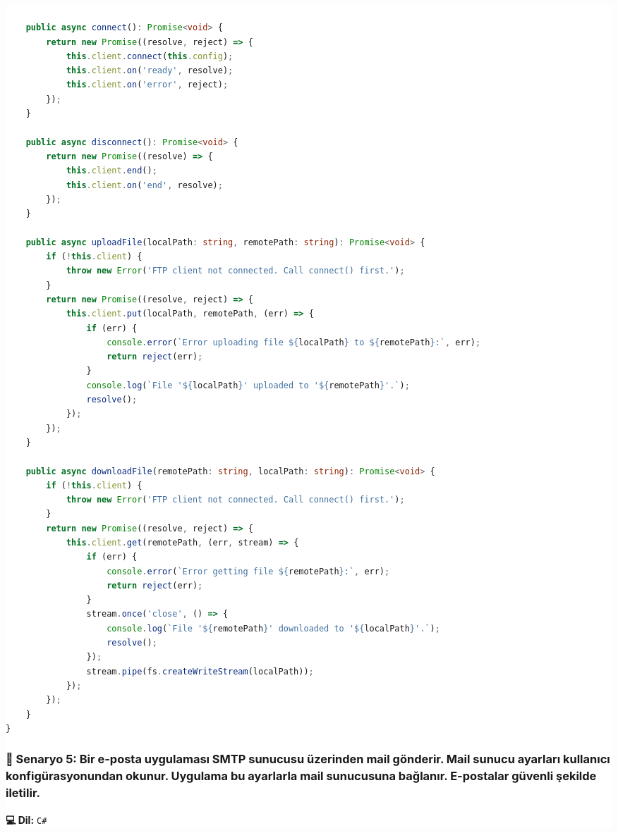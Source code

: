 ```typescript

    public async connect(): Promise<void> {
        return new Promise((resolve, reject) => {
            this.client.connect(this.config);
            this.client.on('ready', resolve);
            this.client.on('error', reject);
        });
    }

    public async disconnect(): Promise<void> {
        return new Promise((resolve) => {
            this.client.end();
            this.client.on('end', resolve);
        });
    }

    public async uploadFile(localPath: string, remotePath: string): Promise<void> {
        if (!this.client) {
            throw new Error('FTP client not connected. Call connect() first.');
        }
        return new Promise((resolve, reject) => {
            this.client.put(localPath, remotePath, (err) => {
                if (err) {
                    console.error(`Error uploading file ${localPath} to ${remotePath}:`, err);
                    return reject(err);
                }
                console.log(`File '${localPath}' uploaded to '${remotePath}'.`);
                resolve();
            });
        });
    }

    public async downloadFile(remotePath: string, localPath: string): Promise<void> {
        if (!this.client) {
            throw new Error('FTP client not connected. Call connect() first.');
        }
        return new Promise((resolve, reject) => {
            this.client.get(remotePath, (err, stream) => {
                if (err) {
                    console.error(`Error getting file ${remotePath}:`, err);
                    return reject(err);
                }
                stream.once('close', () => {
                    console.log(`File '${remotePath}' downloaded to '${localPath}'.`);
                    resolve();
                });
                stream.pipe(fs.createWriteStream(localPath));
            });
        });
    }
}
```
### 🧪 Senaryo 5: Bir e-posta uygulaması SMTP sunucusu üzerinden mail gönderir. Mail sunucu ayarları kullanıcı konfigürasyonundan okunur. Uygulama bu ayarlarla mail sunucusuna bağlanır. E-postalar güvenli şekilde iletilir.
**💻 Dil:** `C#`
